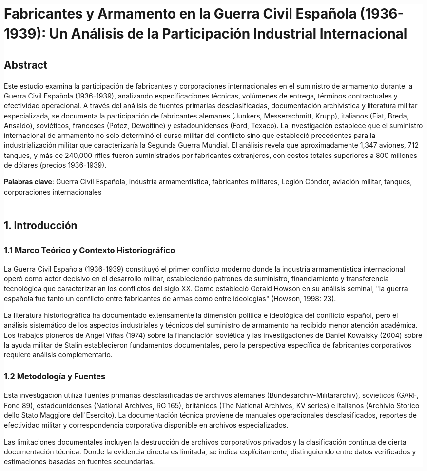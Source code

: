 # Fabricantes y Armamento en la Guerra Civil Española (1936-1939): Un Análisis de la Participación Industrial Internacional

## Abstract

Este estudio examina la participación de fabricantes y corporaciones internacionales en el suministro de armamento durante la Guerra Civil Española (1936-1939), analizando especificaciones técnicas, volúmenes de entrega, términos contractuales y efectividad operacional. A través del análisis de fuentes primarias desclasificadas, documentación archivística y literatura militar especializada, se documenta la participación de fabricantes alemanes (Junkers, Messerschmitt, Krupp), italianos (Fiat, Breda, Ansaldo), soviéticos, franceses (Potez, Dewoitine) y estadounidenses (Ford, Texaco). La investigación establece que el suministro internacional de armamento no solo determinó el curso militar del conflicto sino que estableció precedentes para la industrialización militar que caracterizaría la Segunda Guerra Mundial. El análisis revela que aproximadamente 1,347 aviones, 712 tanques, y más de 240,000 rifles fueron suministrados por fabricantes extranjeros, con costos totales superiores a 800 millones de dólares (precios 1936-1939).

**Palabras clave**: Guerra Civil Española, industria armamentística, fabricantes militares, Legión Cóndor, aviación militar, tanques, corporaciones internacionales

---

## 1. Introducción

### 1.1 Marco Teórico y Contexto Historiográfico

La Guerra Civil Española (1936-1939) constituyó el primer conflicto moderno donde la industria armamentística internacional operó como actor decisivo en el desarrollo militar, estableciendo patrones de suministro, financiamiento y transferencia tecnológica que caracterizarían los conflictos del siglo XX. Como estableció Gerald Howson en su análisis seminal, "la guerra española fue tanto un conflicto entre fabricantes de armas como entre ideologías" (Howson, 1998: 23).

La literatura historiográfica ha documentado extensamente la dimensión política e ideológica del conflicto español, pero el análisis sistemático de los aspectos industriales y técnicos del suministro de armamento ha recibido menor atención académica. Los trabajos pioneros de Angel Viñas (1974) sobre la financiación soviética y las investigaciones de Daniel Kowalsky (2004) sobre la ayuda militar de Stalin establecieron fundamentos documentales, pero la perspectiva específica de fabricantes corporativos requiere análisis complementario.

### 1.2 Metodología y Fuentes

Esta investigación utiliza fuentes primarias desclasificadas de archivos alemanes (Bundesarchiv-Militärarchiv), soviéticos (GARF, Fond 89), estadounidenses (National Archives, RG 165), británicos (The National Archives, KV series) e italianos (Archivio Storico dello Stato Maggiore dell'Esercito). La documentación técnica proviene de manuales operacionales desclasificados, reportes de efectividad militar y correspondencia corporativa disponible en archivos especializados.

Las limitaciones documentales incluyen la destrucción de archivos corporativos privados y la clasificación continua de cierta documentación técnica. Donde la evidencia directa es limitada, se indica explícitamente, distinguiendo entre datos verificados y estimaciones basadas en fuentes secundarias.
